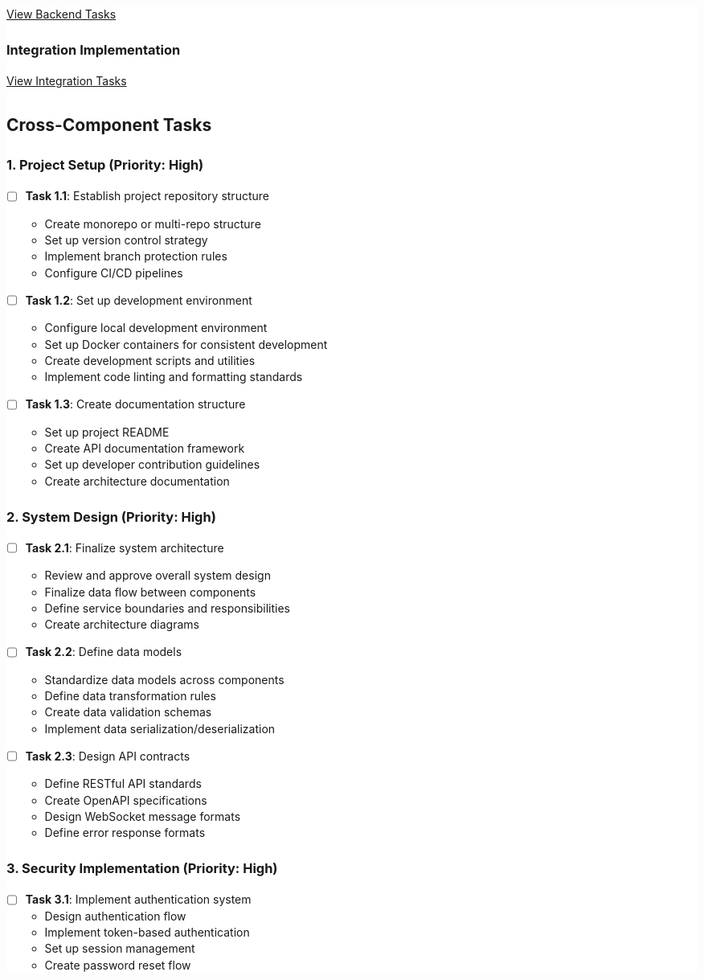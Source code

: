 [View Backend Tasks](./bugsage/backend/tasks.md)

### Integration Implementation

[View Integration Tasks](./bugsage/integration/tasks.md)

## Cross-Component Tasks

### 1. Project Setup (Priority: High)

- [ ] **Task 1.1**: Establish project repository structure
  - Create monorepo or multi-repo structure
  - Set up version control strategy
  - Implement branch protection rules
  - Configure CI/CD pipelines

- [ ] **Task 1.2**: Set up development environment
  - Configure local development environment
  - Set up Docker containers for consistent development
  - Create development scripts and utilities
  - Implement code linting and formatting standards

- [ ] **Task 1.3**: Create documentation structure
  - Set up project README
  - Create API documentation framework
  - Set up developer contribution guidelines
  - Create architecture documentation

### 2. System Design (Priority: High)

- [ ] **Task 2.1**: Finalize system architecture
  - Review and approve overall system design
  - Finalize data flow between components
  - Define service boundaries and responsibilities
  - Create architecture diagrams

- [ ] **Task 2.2**: Define data models
  - Standardize data models across components
  - Define data transformation rules
  - Create data validation schemas
  - Implement data serialization/deserialization

- [ ] **Task 2.3**: Design API contracts
  - Define RESTful API standards
  - Create OpenAPI specifications
  - Design WebSocket message formats
  - Define error response formats

### 3. Security Implementation (Priority: High)

- [ ] **Task 3.1**: Implement authentication system
  - Design authentication flow
  - Implement token-based authentication
  - Set up session management
  - Create password reset flow
